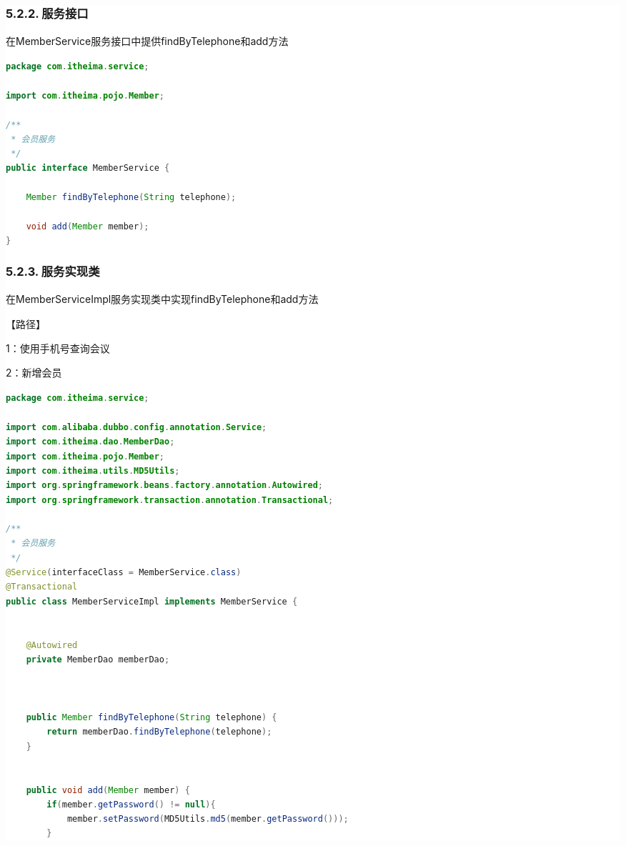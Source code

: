 ```java
```

 

### 5.2.2. **服务接口**

在MemberService服务接口中提供findByTelephone和add方法

```java
package com.itheima.service;

import com.itheima.pojo.Member;

/**
 * 会员服务
 */
public interface MemberService {

    Member findByTelephone(String telephone);

    void add(Member member);
}
```

 

### 5.2.3. **服务实现类**

在MemberServiceImpl服务实现类中实现findByTelephone和add方法

【路径】

1：使用手机号查询会议

2：新增会员

```java
package com.itheima.service;

import com.alibaba.dubbo.config.annotation.Service;
import com.itheima.dao.MemberDao;
import com.itheima.pojo.Member;
import com.itheima.utils.MD5Utils;
import org.springframework.beans.factory.annotation.Autowired;
import org.springframework.transaction.annotation.Transactional;

/**
 * 会员服务
 */
@Service(interfaceClass = MemberService.class)
@Transactional
public class MemberServiceImpl implements MemberService {


    @Autowired
    private MemberDao memberDao;



    public Member findByTelephone(String telephone) {
        return memberDao.findByTelephone(telephone);
    }


    public void add(Member member) {
        if(member.getPassword() != null){
            member.setPassword(MD5Utils.md5(member.getPassword()));
        }
```